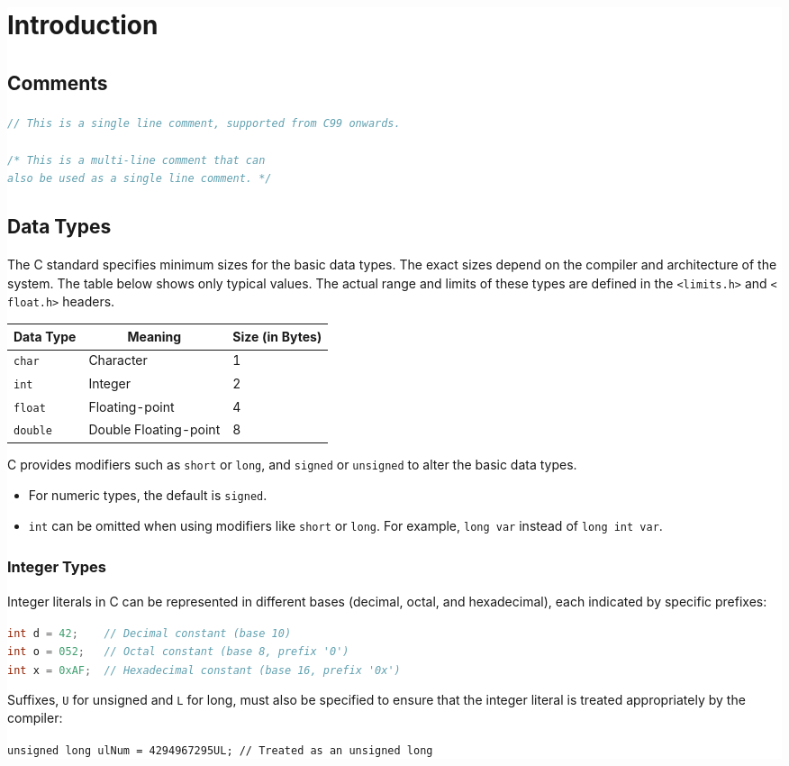 # Introduction

## Comments

```cpp
// This is a single line comment, supported from C99 onwards.

/* This is a multi-line comment that can
also be used as a single line comment. */
```

## Data Types

The C standard specifies minimum sizes for the basic data types. The exact
sizes depend on the compiler and architecture of the system. The table below
shows only typical values. The actual range and limits of these types are
defined in the `<limits.h>` and `<float.h>` headers.


| Data Type | Meaning               | Size (in Bytes) |
| --        | --                    | --              |
| `char`    | Character             | 1               |
| `int`     | Integer               | 2          |
| `float`   | Floating-point        | 4               |
| `double`  | Double Floating-point | 8               |


C provides modifiers such as `short` or `long`, and `signed` or
`unsigned` to alter the basic data types.

- For numeric types, the default is `signed`.

- `int` can be omitted when using modifiers like `short` or `long`.
  For example, `long var` instead of `long int var`.

### Integer Types

Integer literals in C can be represented in different bases (decimal, octal,
and hexadecimal), each indicated by specific prefixes:

```cpp
int d = 42;    // Decimal constant (base 10)
int o = 052;   // Octal constant (base 8, prefix '0')
int x = 0xAF;  // Hexadecimal constant (base 16, prefix '0x')
```

Suffixes, `U` for unsigned and `L` for long, must also be specified to
ensure that the integer literal is treated appropriately by the compiler:

```{cpp}
unsigned long ulNum = 4294967295UL; // Treated as an unsigned long
```
